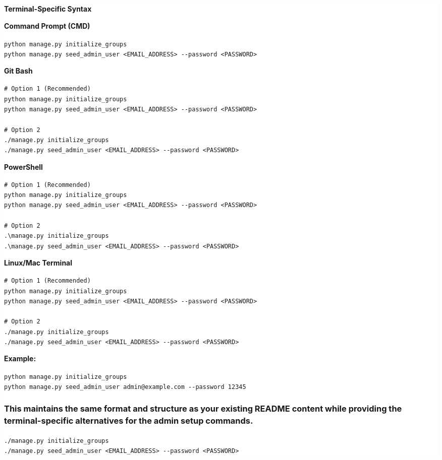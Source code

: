 **Terminal-Specific Syntax**

**Command Prompt (CMD)**
```shell
python manage.py initialize_groups
python manage.py seed_admin_user <EMAIL_ADDRESS> --password <PASSWORD>
```

**Git Bash**
```shell
# Option 1 (Recommended)
python manage.py initialize_groups 
python manage.py seed_admin_user <EMAIL_ADDRESS> --password <PASSWORD>

# Option 2
./manage.py initialize_groups 
./manage.py seed_admin_user <EMAIL_ADDRESS> --password <PASSWORD>
```

**PowerShell**
```shell
# Option 1 (Recommended)
python manage.py initialize_groups 
python manage.py seed_admin_user <EMAIL_ADDRESS> --password <PASSWORD>

# Option 2
.\manage.py initialize_groups 
.\manage.py seed_admin_user <EMAIL_ADDRESS> --password <PASSWORD>
```

**Linux/Mac Terminal**
```shell
# Option 1 (Recommended)
python manage.py initialize_groups 
python manage.py seed_admin_user <EMAIL_ADDRESS> --password <PASSWORD>

# Option 2
./manage.py initialize_groups 
./manage.py seed_admin_user <EMAIL_ADDRESS> --password <PASSWORD>
```

**Example:**
```shell
python manage.py initialize_groups 
python manage.py seed_admin_user admin@example.com --password 12345
```

### This maintains the same format and structure as your existing README content while providing the terminal-specific alternatives for the admin setup commands.

```shell
./manage.py initialize_groups 
./manage.py seed_admin_user <EMAIL_ADDRESS> --password <PASSWORD>
```
